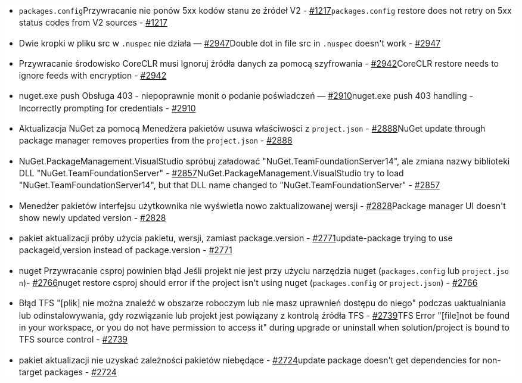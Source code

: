 * <span data-ttu-id="fdcd5-136">`packages.config`Przywracanie nie ponów 5xx kodów stanu ze źródeł V2 - [#1217](https://github.com/NuGet/Home/issues/1217)</span><span class="sxs-lookup"><span data-stu-id="fdcd5-136">`packages.config` restore does not retry on 5xx status codes from V2 sources - [#1217](https://github.com/NuGet/Home/issues/1217)</span></span>

* <span data-ttu-id="fdcd5-137">Dwie kropki w pliku src w `.nuspec` nie działa — [#2947](https://github.com/NuGet/Home/issues/2947)</span><span class="sxs-lookup"><span data-stu-id="fdcd5-137">Double dot in file src in `.nuspec` doesn't work - [#2947](https://github.com/NuGet/Home/issues/2947)</span></span>

* <span data-ttu-id="fdcd5-138">Przywracanie środowisko CoreCLR musi Ignoruj źródła danych za pomocą szyfrowania - [#2942](https://github.com/NuGet/Home/issues/2942)</span><span class="sxs-lookup"><span data-stu-id="fdcd5-138">CoreCLR restore needs to ignore feeds with encryption - [#2942](https://github.com/NuGet/Home/issues/2942)</span></span>

* <span data-ttu-id="fdcd5-139">nuget.exe push Obsługa 403 - niepoprawnie monit o podanie poświadczeń — [#2910](https://github.com/NuGet/Home/issues/2910)</span><span class="sxs-lookup"><span data-stu-id="fdcd5-139">nuget.exe push 403 handling - Incorrectly prompting for credentials - [#2910](https://github.com/NuGet/Home/issues/2910)</span></span>

* <span data-ttu-id="fdcd5-140">Aktualizacja NuGet za pomocą Menedżera pakietów usuwa właściwości z `project.json`  -  [#2888](https://github.com/NuGet/Home/issues/2888)</span><span class="sxs-lookup"><span data-stu-id="fdcd5-140">NuGet update through package manager removes properties from the `project.json` - [#2888](https://github.com/NuGet/Home/issues/2888)</span></span>

* <span data-ttu-id="fdcd5-141">NuGet.PackageManagement.VisualStudio spróbuj załadować "NuGet.TeamFoundationServer14", ale zmiana nazwy biblioteki DLL "NuGet.TeamFoundationServer" - [#2857](https://github.com/NuGet/Home/issues/2857)</span><span class="sxs-lookup"><span data-stu-id="fdcd5-141">NuGet.PackageManagement.VisualStudio try to load "NuGet.TeamFoundationServer14", but that DLL name changed to "NuGet.TeamFoundationServer" - [#2857](https://github.com/NuGet/Home/issues/2857)</span></span>

* <span data-ttu-id="fdcd5-142">Menedżer pakietów interfejsu użytkownika nie wyświetla nowo zaktualizowanej wersji - [#2828](https://github.com/NuGet/Home/issues/2828)</span><span class="sxs-lookup"><span data-stu-id="fdcd5-142">Package manager UI doesn't show newly updated version - [#2828](https://github.com/NuGet/Home/issues/2828)</span></span>

* <span data-ttu-id="fdcd5-143">pakiet aktualizacji próby użycia pakietu, wersji, zamiast package.version - [#2771](https://github.com/NuGet/Home/issues/2771)</span><span class="sxs-lookup"><span data-stu-id="fdcd5-143">update-package trying to use packageid,version instead of package.version - [#2771](https://github.com/NuGet/Home/issues/2771)</span></span>

* <span data-ttu-id="fdcd5-144">nuget Przywracanie csproj powinien błąd Jeśli projekt nie jest przy użyciu narzędzia nuget (`packages.config` lub `project.json`)- [#2766](https://github.com/NuGet/Home/issues/2766)</span><span class="sxs-lookup"><span data-stu-id="fdcd5-144">nuget restore csproj should error if the project isn't using nuget (`packages.config` or `project.json`) - [#2766](https://github.com/NuGet/Home/issues/2766)</span></span>

* <span data-ttu-id="fdcd5-145">Błąd TFS "[plik] nie można znaleźć w obszarze roboczym lub nie masz uprawnień dostępu do niego" podczas uaktualniania lub odinstalowywania, gdy rozwiązanie lub projekt jest powiązany z kontrolą źródła TFS - [#2739](https://github.com/NuGet/Home/issues/2739)</span><span class="sxs-lookup"><span data-stu-id="fdcd5-145">TFS Error "[file]not be found in your workspace, or you do not have permission to access it"  during upgrade or uninstall when solution/project is bound to TFS source control - [#2739](https://github.com/NuGet/Home/issues/2739)</span></span>

* <span data-ttu-id="fdcd5-146">pakiet aktualizacji nie uzyskać zależności pakietów niebędące - [#2724](https://github.com/NuGet/Home/issues/2724)</span><span class="sxs-lookup"><span data-stu-id="fdcd5-146">update package doesn't get dependencies for non-target packages - [#2724](https://github.com/NuGet/Home/issues/2724)</span></span>
